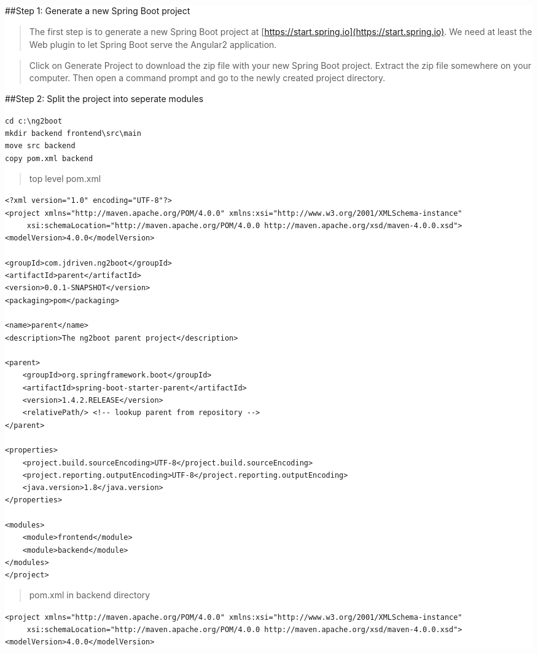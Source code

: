 ##Step 1: Generate a new Spring Boot project

>The first step is to generate a new Spring Boot project at [https://start.spring.io](https://start.spring.io). 
>We need at least the Web plugin to let Spring Boot serve the Angular2 application.

>Click on Generate Project to download the zip file with your new Spring Boot project. 
>Extract the zip file somewhere on your computer. 
>Then open a command prompt and go to the newly created project directory.

##Step 2: Split the project into seperate modules

    cd c:\ng2boot
    mkdir backend frontend\src\main
    move src backend
    copy pom.xml backend

> top level pom.xml
  
    <?xml version="1.0" encoding="UTF-8"?>
    <project xmlns="http://maven.apache.org/POM/4.0.0" xmlns:xsi="http://www.w3.org/2001/XMLSchema-instance"
         xsi:schemaLocation="http://maven.apache.org/POM/4.0.0 http://maven.apache.org/xsd/maven-4.0.0.xsd">
    <modelVersion>4.0.0</modelVersion>

    <groupId>com.jdriven.ng2boot</groupId>
    <artifactId>parent</artifactId>
    <version>0.0.1-SNAPSHOT</version>
    <packaging>pom</packaging>

    <name>parent</name>
    <description>The ng2boot parent project</description>

    <parent>
        <groupId>org.springframework.boot</groupId>
        <artifactId>spring-boot-starter-parent</artifactId>
        <version>1.4.2.RELEASE</version>
        <relativePath/> <!-- lookup parent from repository -->
    </parent>

    <properties>
        <project.build.sourceEncoding>UTF-8</project.build.sourceEncoding>
        <project.reporting.outputEncoding>UTF-8</project.reporting.outputEncoding>
        <java.version>1.8</java.version>
    </properties>

    <modules>
        <module>frontend</module>
        <module>backend</module>
    </modules>
    </project>  

> pom.xml in backend directory

    <project xmlns="http://maven.apache.org/POM/4.0.0" xmlns:xsi="http://www.w3.org/2001/XMLSchema-instance"
         xsi:schemaLocation="http://maven.apache.org/POM/4.0.0 http://maven.apache.org/xsd/maven-4.0.0.xsd">
    <modelVersion>4.0.0</modelVersion>
 
